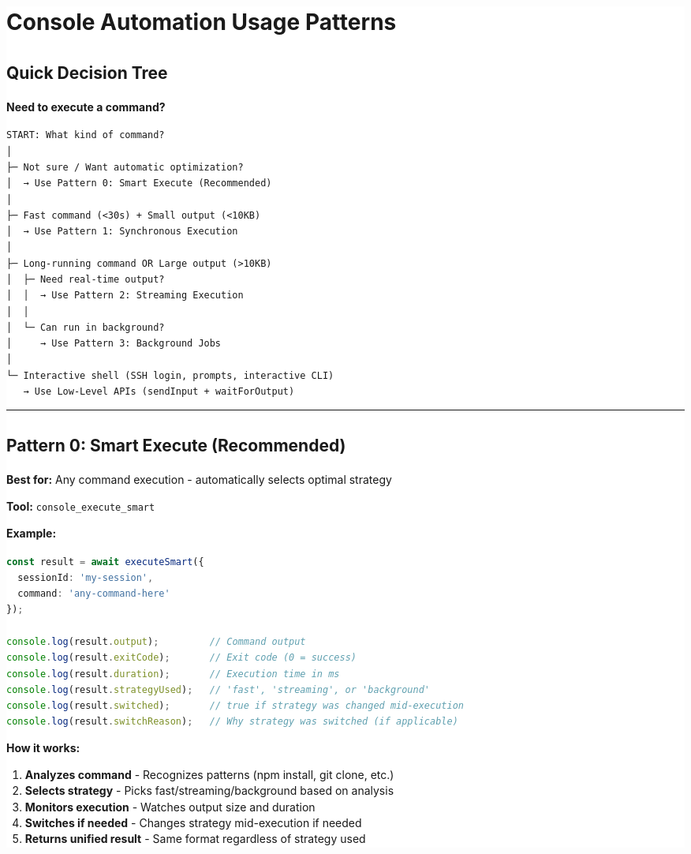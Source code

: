 # Console Automation Usage Patterns

## Quick Decision Tree

**Need to execute a command?**

```
START: What kind of command?
│
├─ Not sure / Want automatic optimization?
│  → Use Pattern 0: Smart Execute (Recommended)
│
├─ Fast command (<30s) + Small output (<10KB)
│  → Use Pattern 1: Synchronous Execution
│
├─ Long-running command OR Large output (>10KB)
│  ├─ Need real-time output?
│  │  → Use Pattern 2: Streaming Execution
│  │
│  └─ Can run in background?
│     → Use Pattern 3: Background Jobs
│
└─ Interactive shell (SSH login, prompts, interactive CLI)
   → Use Low-Level APIs (sendInput + waitForOutput)
```

---

## Pattern 0: Smart Execute (Recommended)

**Best for:** Any command execution - automatically selects optimal strategy

**Tool:** `console_execute_smart`

**Example:**
```typescript
const result = await executeSmart({
  sessionId: 'my-session',
  command: 'any-command-here'
});

console.log(result.output);         // Command output
console.log(result.exitCode);       // Exit code (0 = success)
console.log(result.duration);       // Execution time in ms
console.log(result.strategyUsed);   // 'fast', 'streaming', or 'background'
console.log(result.switched);       // true if strategy was changed mid-execution
console.log(result.switchReason);   // Why strategy was switched (if applicable)
```

**How it works:**
1. **Analyzes command** - Recognizes patterns (npm install, git clone, etc.)
2. **Selects strategy** - Picks fast/streaming/background based on analysis
3. **Monitors execution** - Watches output size and duration
4. **Switches if needed** - Changes strategy mid-execution if needed
5. **Returns unified result** - Same format regardless of strategy used
